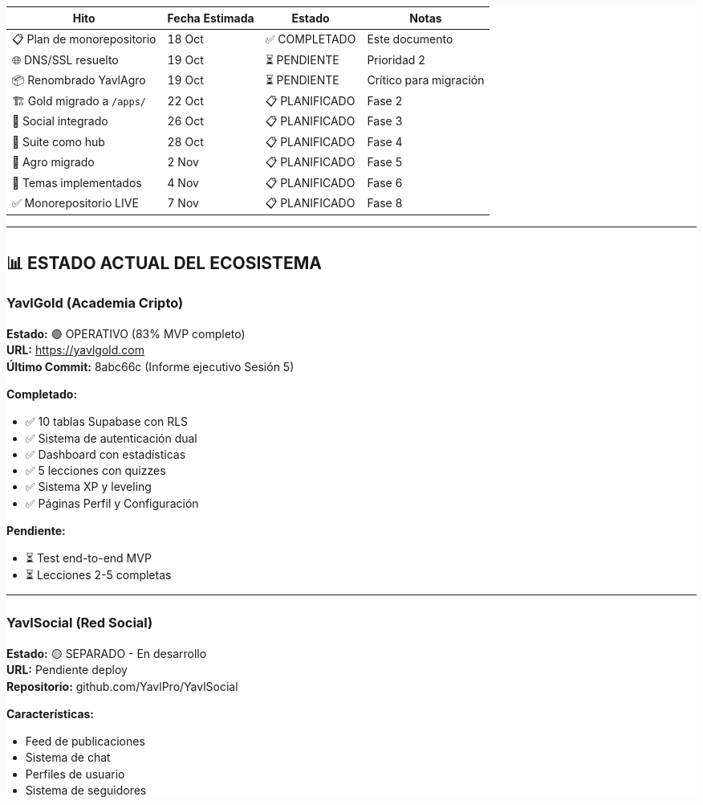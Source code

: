| Hito | Fecha Estimada | Estado | Notas |
|------|----------------|--------|-------|
| 📋 Plan de monorepositorio | 18 Oct | ✅ COMPLETADO | Este documento |
| 🌐 DNS/SSL resuelto | 19 Oct | ⏳ PENDIENTE | Prioridad 2 |
| 📦 Renombrado YavlAgro | 19 Oct | ⏳ PENDIENTE | Crítico para migración |
| 🏗️ Gold migrado a `/apps/` | 22 Oct | 📋 PLANIFICADO | Fase 2 |
| 🤝 Social integrado | 26 Oct | 📋 PLANIFICADO | Fase 3 |
| 🚀 Suite como hub | 28 Oct | 📋 PLANIFICADO | Fase 4 |
| 🌾 Agro migrado | 2 Nov | 📋 PLANIFICADO | Fase 5 |
| 🎨 Temas implementados | 4 Nov | 📋 PLANIFICADO | Fase 6 |
| ✅ Monorepositorio LIVE | 7 Nov | 📋 PLANIFICADO | Fase 8 |

---

## 📊 ESTADO ACTUAL DEL ECOSISTEMA

### YavlGold (Academia Cripto)
**Estado:** 🟢 OPERATIVO (83% MVP completo)  
**URL:** https://yavlgold.com  
**Último Commit:** 8abc66c (Informe ejecutivo Sesión 5)

**Completado:**
- ✅ 10 tablas Supabase con RLS
- ✅ Sistema de autenticación dual
- ✅ Dashboard con estadísticas
- ✅ 5 lecciones con quizzes
- ✅ Sistema XP y leveling
- ✅ Páginas Perfil y Configuración

**Pendiente:**
- ⏳ Test end-to-end MVP
- ⏳ Lecciones 2-5 completas

---

### YavlSocial (Red Social)
**Estado:** 🟡 SEPARADO - En desarrollo  
**URL:** Pendiente deploy  
**Repositorio:** github.com/YavlPro/YavlSocial

**Características:**
- Feed de publicaciones
- Sistema de chat
- Perfiles de usuario
- Sistema de seguidores

